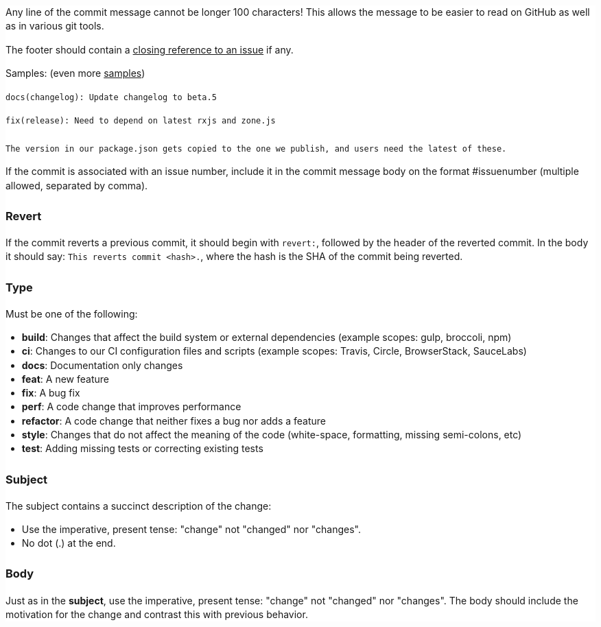 Any line of the commit message cannot be longer 100 characters! This allows the message to be easier to read on GitHub as well as in various git tools.

The footer should contain a [closing reference to an issue](https://help.github.com/articles/closing-issues-via-commit-messages/) if any.

Samples: (even more [samples](https://github.com/runbox/runbox7/commits/master))

```
docs(changelog): Update changelog to beta.5
```

```
fix(release): Need to depend on latest rxjs and zone.js

The version in our package.json gets copied to the one we publish, and users need the latest of these.
```

If the commit is associated with an issue number, include it in the commit message body on the format #issuenumber (multiple allowed, separated by comma).

### Revert

If the commit reverts a previous commit, it should begin with `revert:`, followed by the header of the reverted commit. In the body it should say: `This reverts commit <hash>.`, where the hash is the SHA of the commit being reverted.

### Type

Must be one of the following:

* **build**: Changes that affect the build system or external dependencies (example scopes: gulp, broccoli, npm)
* **ci**: Changes to our CI configuration files and scripts (example scopes: Travis, Circle, BrowserStack, SauceLabs)
* **docs**: Documentation only changes
* **feat**: A new feature
* **fix**: A bug fix
* **perf**: A code change that improves performance
* **refactor**: A code change that neither fixes a bug nor adds a feature
* **style**: Changes that do not affect the meaning of the code (white-space, formatting, missing semi-colons, etc)
* **test**: Adding missing tests or correcting existing tests

### Subject

The subject contains a succinct description of the change:

* Use the imperative, present tense: "change" not "changed" nor "changes".
* No dot (.) at the end.

### Body

Just as in the **subject**, use the imperative, present tense: "change" not "changed" nor "changes". The body should include the  motivation for the change and contrast this with previous behavior.
